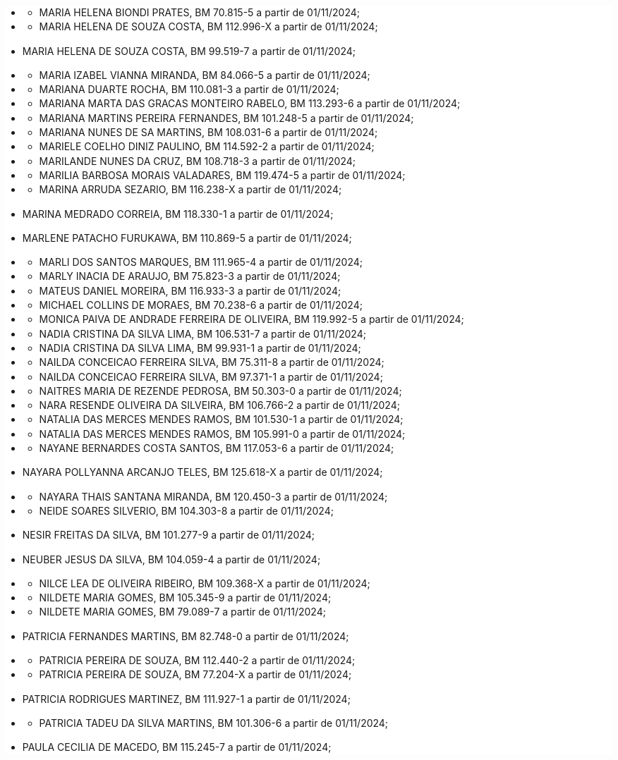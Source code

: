 - - MARIA HELENA BIONDI PRATES, BM 70.815-5 a partir de 01/11/2024;
- - MARIA HELENA DE SOUZA COSTA, BM 112.996-X a partir de 01/11/2024;

- MARIA HELENA DE SOUZA COSTA, BM 99.519-7 a partir de 01/11/2024;

- - MARIA IZABEL VIANNA MIRANDA, BM 84.066-5 a partir de 01/11/2024;
- - MARIANA DUARTE ROCHA, BM 110.081-3 a partir de 01/11/2024;
- -  MARIANA  MARTA  DAS  GRACAS  MONTEIRO  RABELO,  BM  113.293-6  a  partir  de 01/11/2024;
- - MARIANA MARTINS PEREIRA FERNANDES, BM 101.248-5 a partir de 01/11/2024;
- - MARIANA NUNES DE SA MARTINS, BM 108.031-6 a partir de 01/11/2024;
- - MARIELE COELHO DINIZ PAULINO, BM 114.592-2 a partir de 01/11/2024;
- - MARILANDE NUNES DA CRUZ, BM 108.718-3 a partir de 01/11/2024;
- - MARILIA BARBOSA MORAIS VALADARES, BM 119.474-5 a partir de 01/11/2024;
- - MARINA ARRUDA SEZARIO, BM 116.238-X a partir de 01/11/2024;

- MARINA MEDRADO CORREIA, BM 118.330-1 a partir de 01/11/2024;

- MARLENE PATACHO FURUKAWA, BM 110.869-5 a partir de 01/11/2024;

- - MARLI DOS SANTOS MARQUES, BM 111.965-4 a partir de 01/11/2024;
- - MARLY INACIA DE ARAUJO, BM 75.823-3 a partir de 01/11/2024;
- - MATEUS DANIEL MOREIRA, BM 116.933-3 a partir de 01/11/2024;
- - MICHAEL COLLINS DE MORAES, BM 70.238-6 a partir de 01/11/2024;
- -  MONICA  PAIVA  DE  ANDRADE  FERREIRA  DE  OLIVEIRA,  BM  119.992-5  a  partir  de 01/11/2024;
- - NADIA CRISTINA DA SILVA LIMA, BM 106.531-7 a partir de 01/11/2024;
- - NADIA CRISTINA DA SILVA LIMA, BM 99.931-1 a partir de 01/11/2024;
- - NAILDA CONCEICAO FERREIRA SILVA, BM 75.311-8 a partir de 01/11/2024;
- - NAILDA CONCEICAO FERREIRA SILVA, BM 97.371-1 a partir de 01/11/2024;
- - NAITRES MARIA DE REZENDE PEDROSA, BM 50.303-0 a partir de 01/11/2024;
- - NARA RESENDE OLIVEIRA DA SILVEIRA, BM 106.766-2 a partir de 01/11/2024;
- - NATALIA DAS MERCES MENDES RAMOS, BM 101.530-1 a partir de 01/11/2024;
- - NATALIA DAS MERCES MENDES RAMOS, BM 105.991-0 a partir de 01/11/2024;
- - NAYANE BERNARDES COSTA SANTOS, BM 117.053-6 a partir de 01/11/2024;

- NAYARA POLLYANNA ARCANJO TELES, BM 125.618-X a partir de 01/11/2024;

- - NAYARA THAIS SANTANA MIRANDA, BM 120.450-3 a partir de 01/11/2024;
- - NEIDE SOARES SILVERIO, BM 104.303-8 a partir de 01/11/2024;

- NESIR FREITAS DA SILVA, BM 101.277-9 a partir de 01/11/2024;

- NEUBER JESUS DA SILVA, BM 104.059-4 a partir de 01/11/2024;

- - NILCE LEA DE OLIVEIRA RIBEIRO, BM 109.368-X a partir de 01/11/2024;
- - NILDETE MARIA GOMES, BM 105.345-9 a partir de 01/11/2024;
- - NILDETE MARIA GOMES, BM 79.089-7 a partir de 01/11/2024;

- PATRICIA FERNANDES MARTINS, BM 82.748-0 a partir de 01/11/2024;

- - PATRICIA PEREIRA DE SOUZA, BM 112.440-2 a partir de 01/11/2024;
- - PATRICIA PEREIRA DE SOUZA, BM 77.204-X a partir de 01/11/2024;

- PATRICIA RODRIGUES MARTINEZ, BM 111.927-1 a partir de 01/11/2024;

- - PATRICIA TADEU DA SILVA MARTINS, BM 101.306-6 a partir de 01/11/2024;

- PAULA CECILIA DE MACEDO, BM 115.245-7 a partir de 01/11/2024;
